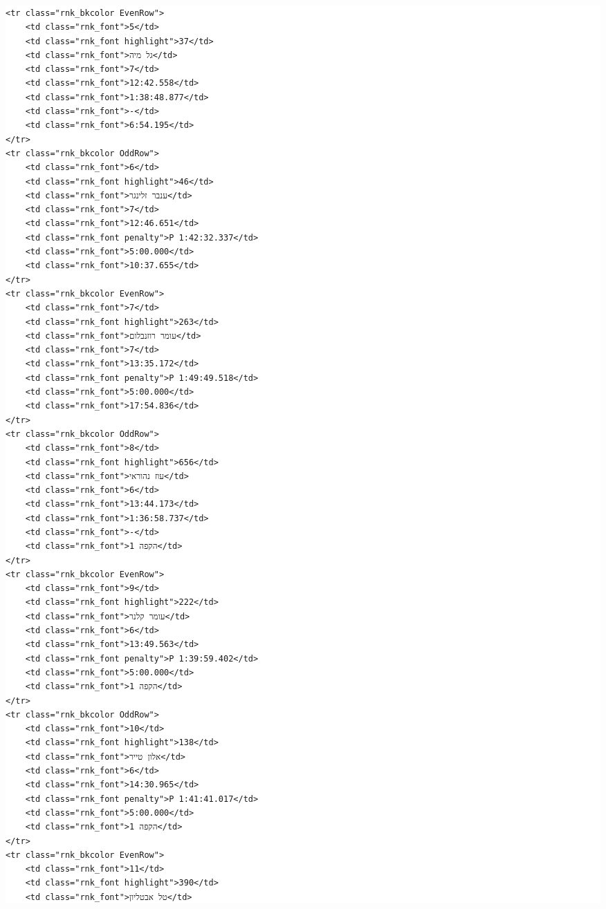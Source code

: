     <tr class="rnk_bkcolor EvenRow">
        <td class="rnk_font">5</td>
        <td class="rnk_font highlight">37</td>
        <td class="rnk_font">גל מיה</td>
        <td class="rnk_font">7</td>
        <td class="rnk_font">12:42.558</td>
        <td class="rnk_font">1:38:48.877</td>
        <td class="rnk_font">-</td>
        <td class="rnk_font">6:54.195</td>
    </tr>
    <tr class="rnk_bkcolor OddRow">
        <td class="rnk_font">6</td>
        <td class="rnk_font highlight">46</td>
        <td class="rnk_font">ענבר זלינגר</td>
        <td class="rnk_font">7</td>
        <td class="rnk_font">12:46.651</td>
        <td class="rnk_font penalty">P 1:42:32.337</td>
        <td class="rnk_font">5:00.000</td>
        <td class="rnk_font">10:37.655</td>
    </tr>
    <tr class="rnk_bkcolor EvenRow">
        <td class="rnk_font">7</td>
        <td class="rnk_font highlight">263</td>
        <td class="rnk_font">עומר רוזנבלום</td>
        <td class="rnk_font">7</td>
        <td class="rnk_font">13:35.172</td>
        <td class="rnk_font penalty">P 1:49:49.518</td>
        <td class="rnk_font">5:00.000</td>
        <td class="rnk_font">17:54.836</td>
    </tr>
    <tr class="rnk_bkcolor OddRow">
        <td class="rnk_font">8</td>
        <td class="rnk_font highlight">656</td>
        <td class="rnk_font">עוז נהוראי</td>
        <td class="rnk_font">6</td>
        <td class="rnk_font">13:44.173</td>
        <td class="rnk_font">1:36:58.737</td>
        <td class="rnk_font">-</td>
        <td class="rnk_font">1 הקפה</td>
    </tr>
    <tr class="rnk_bkcolor EvenRow">
        <td class="rnk_font">9</td>
        <td class="rnk_font highlight">222</td>
        <td class="rnk_font">עומר קלנר</td>
        <td class="rnk_font">6</td>
        <td class="rnk_font">13:49.563</td>
        <td class="rnk_font penalty">P 1:39:59.402</td>
        <td class="rnk_font">5:00.000</td>
        <td class="rnk_font">1 הקפה</td>
    </tr>
    <tr class="rnk_bkcolor OddRow">
        <td class="rnk_font">10</td>
        <td class="rnk_font highlight">138</td>
        <td class="rnk_font">אלון טייר</td>
        <td class="rnk_font">6</td>
        <td class="rnk_font">14:30.965</td>
        <td class="rnk_font penalty">P 1:41:41.017</td>
        <td class="rnk_font">5:00.000</td>
        <td class="rnk_font">1 הקפה</td>
    </tr>
    <tr class="rnk_bkcolor EvenRow">
        <td class="rnk_font">11</td>
        <td class="rnk_font highlight">390</td>
        <td class="rnk_font">טל אבטליון</td>